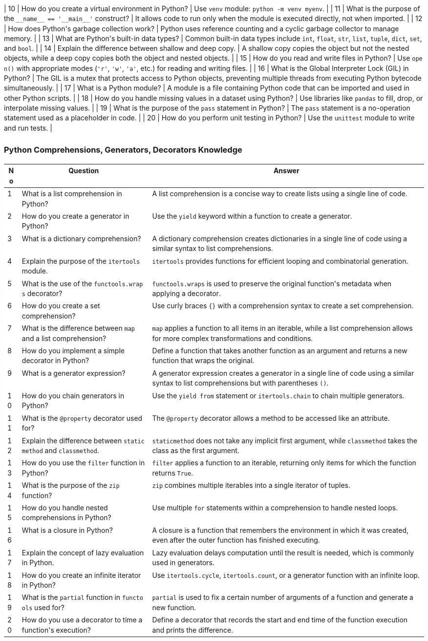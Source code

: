 | 10 | How do you create a virtual environment in Python? | Use `venv` module: `python -m venv myenv`. |
| 11 | What is the purpose of the `__name__ == '__main__'` construct? | It allows code to run only when the module is executed directly, not when imported. |
| 12 | How does Python's garbage collection work? | Python uses reference counting and a cyclic garbage collector to manage memory. |
| 13 | What are Python's built-in data types? | Common built-in data types include `int`, `float`, `str`, `list`, `tuple`, `dict`, `set`, and `bool`. |
| 14 | Explain the difference between shallow and deep copy. | A shallow copy copies the object but not the nested objects, while a deep copy copies both the object and nested objects. |
| 15 | How do you read and write files in Python? | Use `open()` with appropriate modes (`'r'`, `'w'`, `'a'`, etc.) for reading and writing files. |
| 16 | What is the Global Interpreter Lock (GIL) in Python? | The GIL is a mutex that protects access to Python objects, preventing multiple threads from executing Python bytecode simultaneously. |
| 17 | What is a Python module? | A module is a file containing Python code that can be imported and used in other Python scripts. |
| 18 | How do you handle missing values in a dataset using Python? | Use libraries like `pandas` to fill, drop, or interpolate missing values. |
| 19 | What is the purpose of the `pass` statement in Python? | The `pass` statement is a no-operation statement used as a placeholder in code. |
| 20 | How do you perform unit testing in Python? | Use the `unittest` module to write and run tests. |

### Python Comprehensions, Generators, Decorators Knowledge

| No | Question | Answer |
|----|----------|--------|
| 1 | What is a list comprehension in Python? | A list comprehension is a concise way to create lists using a single line of code. |
| 2 | How do you create a generator in Python? | Use the `yield` keyword within a function to create a generator. |
| 3 | What is a dictionary comprehension? | A dictionary comprehension creates dictionaries in a single line of code using a similar syntax to list comprehensions. |
| 4 | Explain the purpose of the `itertools` module. | `itertools` provides functions for efficient looping and combinatorial generation. |
| 5 | What is the use of the `functools.wraps` decorator? | `functools.wraps` is used to preserve the original function's metadata when applying a decorator. |
| 6 | How do you create a set comprehension? | Use curly braces `{}` with a comprehension syntax to create a set comprehension. |
| 7 | What is the difference between `map` and a list comprehension? | `map` applies a function to all items in an iterable, while a list comprehension allows for more complex transformations and conditions. |
| 8 | How do you implement a simple decorator in Python? | Define a function that takes another function as an argument and returns a new function that wraps the original. |
| 9 | What is a generator expression? | A generator expression creates a generator in a single line of code using a similar syntax to list comprehensions but with parentheses `()`. |
| 10 | How do you chain generators in Python? | Use the `yield from` statement or `itertools.chain` to chain multiple generators. |
| 11 | What is the `@property` decorator used for? | The `@property` decorator allows a method to be accessed like an attribute. |
| 12 | Explain the difference between `staticmethod` and `classmethod`. | `staticmethod` does not take any implicit first argument, while `classmethod` takes the class as the first argument. |
| 13 | How do you use the `filter` function in Python? | `filter` applies a function to an iterable, returning only items for which the function returns `True`. |
| 14 | What is the purpose of the `zip` function? | `zip` combines multiple iterables into a single iterator of tuples. |
| 15 | How do you handle nested comprehensions in Python? | Use multiple `for` statements within a comprehension to handle nested loops. |
| 16 | What is a closure in Python? | A closure is a function that remembers the environment in which it was created, even after the outer function has finished executing. |
| 17 | Explain the concept of lazy evaluation in Python. | Lazy evaluation delays computation until the result is needed, which is commonly used in generators. |
| 18 | How do you create an infinite iterator in Python? | Use `itertools.cycle`, `itertools.count`, or a generator function with an infinite loop. |
| 19 | What is the `partial` function in `functools` used for? | `partial` is used to fix a certain number of arguments of a function and generate a new function. |
| 20 | How do you use a decorator to time a function's execution? | Define a decorator that records the start and end time of the function execution and prints the difference. |
